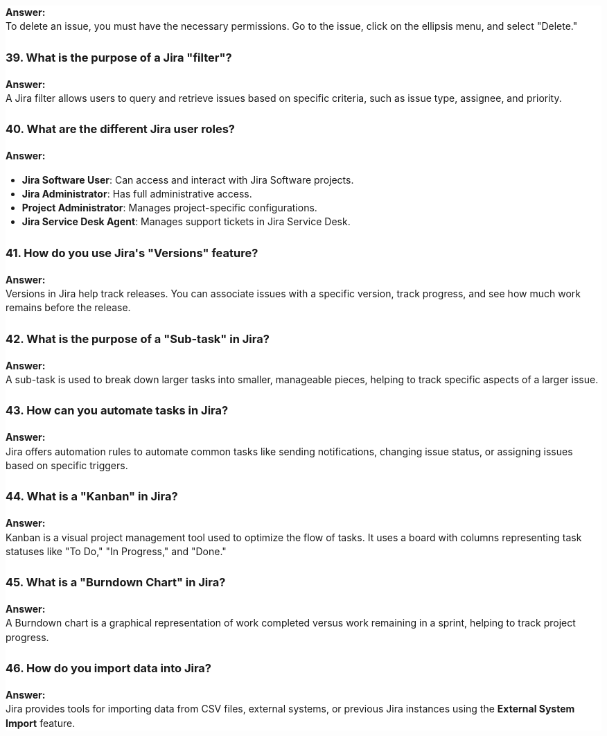 **Answer:**  
To delete an issue, you must have the necessary permissions. Go to the issue, click on the ellipsis menu, and select "Delete."

### 39. **What is the purpose of a Jira "filter"?**

**Answer:**  
A Jira filter allows users to query and retrieve issues based on specific criteria, such as issue type, assignee, and priority.

### 40. **What are the different Jira user roles?**

**Answer:**

-   **Jira Software User**: Can access and interact with Jira Software projects.
-   **Jira Administrator**: Has full administrative access.
-   **Project Administrator**: Manages project-specific configurations.
-   **Jira Service Desk Agent**: Manages support tickets in Jira Service Desk.


### 41. **How do you use Jira's "Versions" feature?**

**Answer:**  
Versions in Jira help track releases. You can associate issues with a specific version, track progress, and see how much work remains before the release.

### 42. **What is the purpose of a "Sub-task" in Jira?**

**Answer:**  
A sub-task is used to break down larger tasks into smaller, manageable pieces, helping to track specific aspects of a larger issue.

### 43. **How can you automate tasks in Jira?**

**Answer:**  
Jira offers automation rules to automate common tasks like sending notifications, changing issue status, or assigning issues based on specific triggers.

### 44. **What is a "Kanban" in Jira?**

**Answer:**  
Kanban is a visual project management tool used to optimize the flow of tasks. It uses a board with columns representing task statuses like "To Do," "In Progress," and "Done."

### 45. **What is a "Burndown Chart" in Jira?**

**Answer:**  
A Burndown chart is a graphical representation of work completed versus work remaining in a sprint, helping to track project progress.

### 46. **How do you import data into Jira?**

**Answer:**  
Jira provides tools for importing data from CSV files, external systems, or previous Jira instances using the **External System Import** feature.
